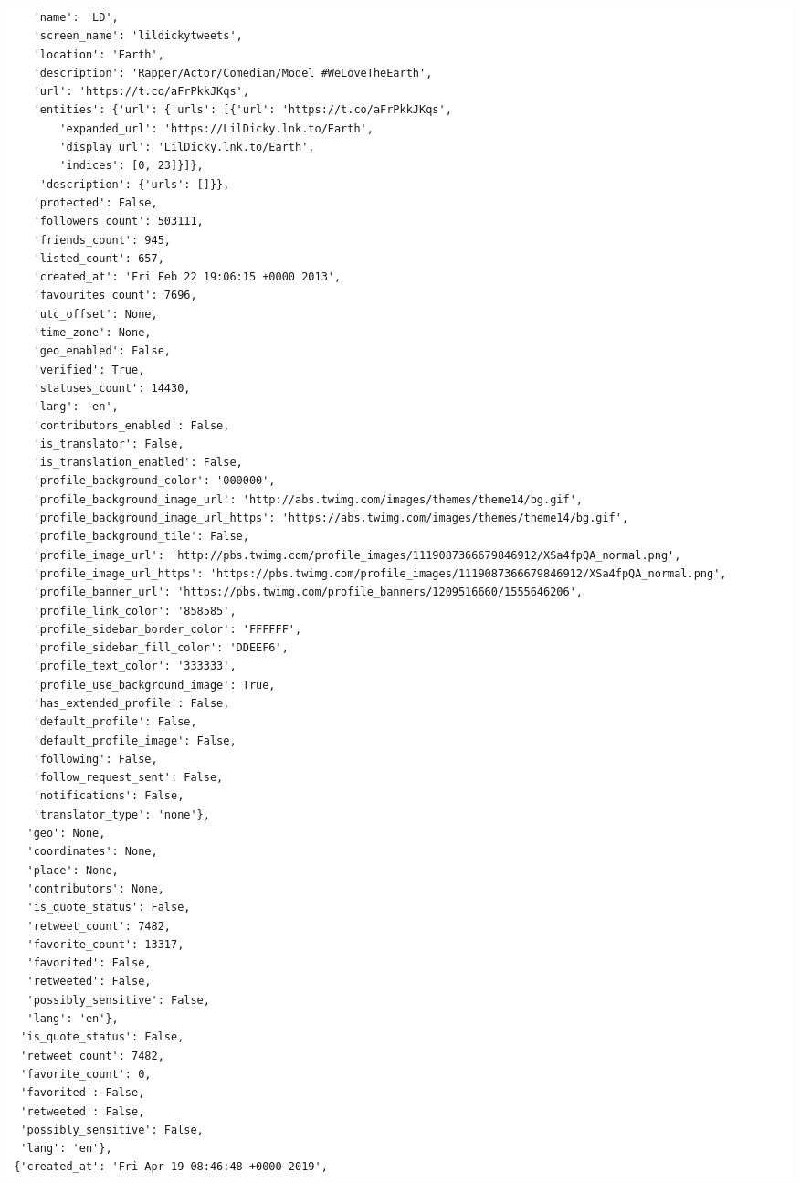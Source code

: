        'name': 'LD',
        'screen_name': 'lildickytweets',
        'location': 'Earth',
        'description': 'Rapper/Actor/Comedian/Model #WeLoveTheEarth',
        'url': 'https://t.co/aFrPkkJKqs',
        'entities': {'url': {'urls': [{'url': 'https://t.co/aFrPkkJKqs',
            'expanded_url': 'https://LilDicky.lnk.to/Earth',
            'display_url': 'LilDicky.lnk.to/Earth',
            'indices': [0, 23]}]},
         'description': {'urls': []}},
        'protected': False,
        'followers_count': 503111,
        'friends_count': 945,
        'listed_count': 657,
        'created_at': 'Fri Feb 22 19:06:15 +0000 2013',
        'favourites_count': 7696,
        'utc_offset': None,
        'time_zone': None,
        'geo_enabled': False,
        'verified': True,
        'statuses_count': 14430,
        'lang': 'en',
        'contributors_enabled': False,
        'is_translator': False,
        'is_translation_enabled': False,
        'profile_background_color': '000000',
        'profile_background_image_url': 'http://abs.twimg.com/images/themes/theme14/bg.gif',
        'profile_background_image_url_https': 'https://abs.twimg.com/images/themes/theme14/bg.gif',
        'profile_background_tile': False,
        'profile_image_url': 'http://pbs.twimg.com/profile_images/1119087366679846912/XSa4fpQA_normal.png',
        'profile_image_url_https': 'https://pbs.twimg.com/profile_images/1119087366679846912/XSa4fpQA_normal.png',
        'profile_banner_url': 'https://pbs.twimg.com/profile_banners/1209516660/1555646206',
        'profile_link_color': '858585',
        'profile_sidebar_border_color': 'FFFFFF',
        'profile_sidebar_fill_color': 'DDEEF6',
        'profile_text_color': '333333',
        'profile_use_background_image': True,
        'has_extended_profile': False,
        'default_profile': False,
        'default_profile_image': False,
        'following': False,
        'follow_request_sent': False,
        'notifications': False,
        'translator_type': 'none'},
       'geo': None,
       'coordinates': None,
       'place': None,
       'contributors': None,
       'is_quote_status': False,
       'retweet_count': 7482,
       'favorite_count': 13317,
       'favorited': False,
       'retweeted': False,
       'possibly_sensitive': False,
       'lang': 'en'},
      'is_quote_status': False,
      'retweet_count': 7482,
      'favorite_count': 0,
      'favorited': False,
      'retweeted': False,
      'possibly_sensitive': False,
      'lang': 'en'},
     {'created_at': 'Fri Apr 19 08:46:48 +0000 2019',